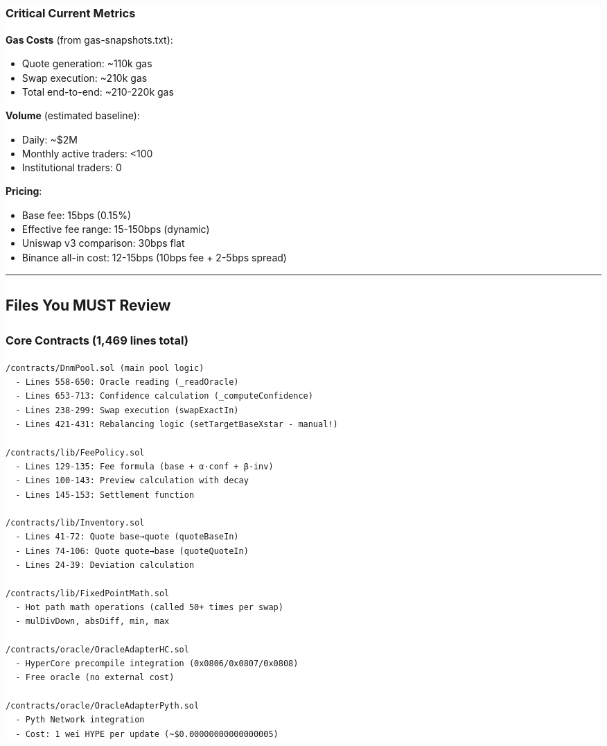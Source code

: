 ### Critical Current Metrics
**Gas Costs** (from gas-snapshots.txt):
- Quote generation: ~110k gas
- Swap execution: ~210k gas
- Total end-to-end: ~210-220k gas

**Volume** (estimated baseline):
- Daily: ~$2M
- Monthly active traders: <100
- Institutional traders: 0

**Pricing**:
- Base fee: 15bps (0.15%)
- Effective fee range: 15-150bps (dynamic)
- Uniswap v3 comparison: 30bps flat
- Binance all-in cost: 12-15bps (10bps fee + 2-5bps spread)

---

## Files You MUST Review

### Core Contracts (1,469 lines total)
```
/contracts/DnmPool.sol (main pool logic)
  - Lines 558-650: Oracle reading (_readOracle)
  - Lines 653-713: Confidence calculation (_computeConfidence)
  - Lines 238-299: Swap execution (swapExactIn)
  - Lines 421-431: Rebalancing logic (setTargetBaseXstar - manual!)

/contracts/lib/FeePolicy.sol
  - Lines 129-135: Fee formula (base + α·conf + β·inv)
  - Lines 100-143: Preview calculation with decay
  - Lines 145-153: Settlement function

/contracts/lib/Inventory.sol
  - Lines 41-72: Quote base→quote (quoteBaseIn)
  - Lines 74-106: Quote quote→base (quoteQuoteIn)
  - Lines 24-39: Deviation calculation

/contracts/lib/FixedPointMath.sol
  - Hot path math operations (called 50+ times per swap)
  - mulDivDown, absDiff, min, max

/contracts/oracle/OracleAdapterHC.sol
  - HyperCore precompile integration (0x0806/0x0807/0x0808)
  - Free oracle (no external cost)

/contracts/oracle/OracleAdapterPyth.sol
  - Pyth Network integration
  - Cost: 1 wei HYPE per update (~$0.00000000000000005)
```
